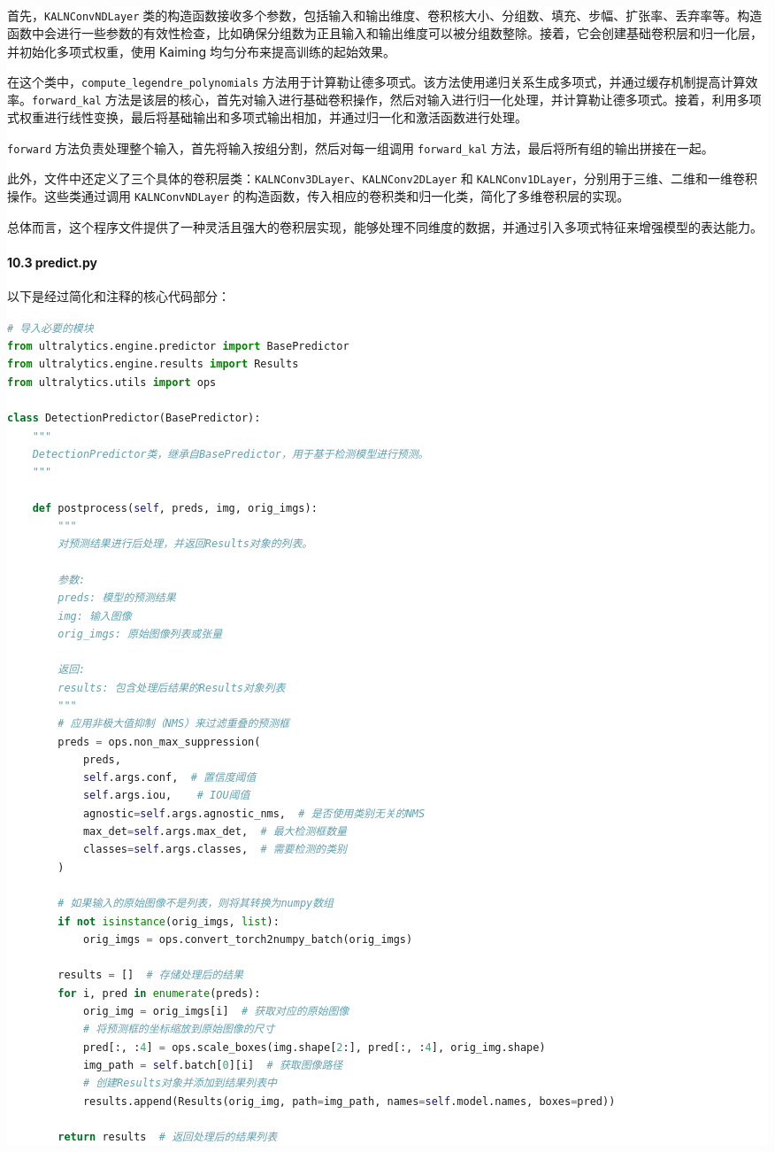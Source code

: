 首先，`KALNConvNDLayer` 类的构造函数接收多个参数，包括输入和输出维度、卷积核大小、分组数、填充、步幅、扩张率、丢弃率等。构造函数中会进行一些参数的有效性检查，比如确保分组数为正且输入和输出维度可以被分组数整除。接着，它会创建基础卷积层和归一化层，并初始化多项式权重，使用 Kaiming 均匀分布来提高训练的起始效果。

在这个类中，`compute_legendre_polynomials` 方法用于计算勒让德多项式。该方法使用递归关系生成多项式，并通过缓存机制提高计算效率。`forward_kal` 方法是该层的核心，首先对输入进行基础卷积操作，然后对输入进行归一化处理，并计算勒让德多项式。接着，利用多项式权重进行线性变换，最后将基础输出和多项式输出相加，并通过归一化和激活函数进行处理。

`forward` 方法负责处理整个输入，首先将输入按组分割，然后对每一组调用 `forward_kal` 方法，最后将所有组的输出拼接在一起。

此外，文件中还定义了三个具体的卷积层类：`KALNConv3DLayer`、`KALNConv2DLayer` 和 `KALNConv1DLayer`，分别用于三维、二维和一维卷积操作。这些类通过调用 `KALNConvNDLayer` 的构造函数，传入相应的卷积类和归一化类，简化了多维卷积层的实现。

总体而言，这个程序文件提供了一种灵活且强大的卷积层实现，能够处理不同维度的数据，并通过引入多项式特征来增强模型的表达能力。

#### 10.3 predict.py

以下是经过简化和注释的核心代码部分：

```python
# 导入必要的模块
from ultralytics.engine.predictor import BasePredictor
from ultralytics.engine.results import Results
from ultralytics.utils import ops

class DetectionPredictor(BasePredictor):
    """
    DetectionPredictor类，继承自BasePredictor，用于基于检测模型进行预测。
    """

    def postprocess(self, preds, img, orig_imgs):
        """
        对预测结果进行后处理，并返回Results对象的列表。

        参数:
        preds: 模型的预测结果
        img: 输入图像
        orig_imgs: 原始图像列表或张量

        返回:
        results: 包含处理后结果的Results对象列表
        """
        # 应用非极大值抑制（NMS）来过滤重叠的预测框
        preds = ops.non_max_suppression(
            preds,
            self.args.conf,  # 置信度阈值
            self.args.iou,    # IOU阈值
            agnostic=self.args.agnostic_nms,  # 是否使用类别无关的NMS
            max_det=self.args.max_det,  # 最大检测框数量
            classes=self.args.classes,  # 需要检测的类别
        )

        # 如果输入的原始图像不是列表，则将其转换为numpy数组
        if not isinstance(orig_imgs, list):
            orig_imgs = ops.convert_torch2numpy_batch(orig_imgs)

        results = []  # 存储处理后的结果
        for i, pred in enumerate(preds):
            orig_img = orig_imgs[i]  # 获取对应的原始图像
            # 将预测框的坐标缩放到原始图像的尺寸
            pred[:, :4] = ops.scale_boxes(img.shape[2:], pred[:, :4], orig_img.shape)
            img_path = self.batch[0][i]  # 获取图像路径
            # 创建Results对象并添加到结果列表中
            results.append(Results(orig_img, path=img_path, names=self.model.names, boxes=pred))
        
        return results  # 返回处理后的结果列表
```
